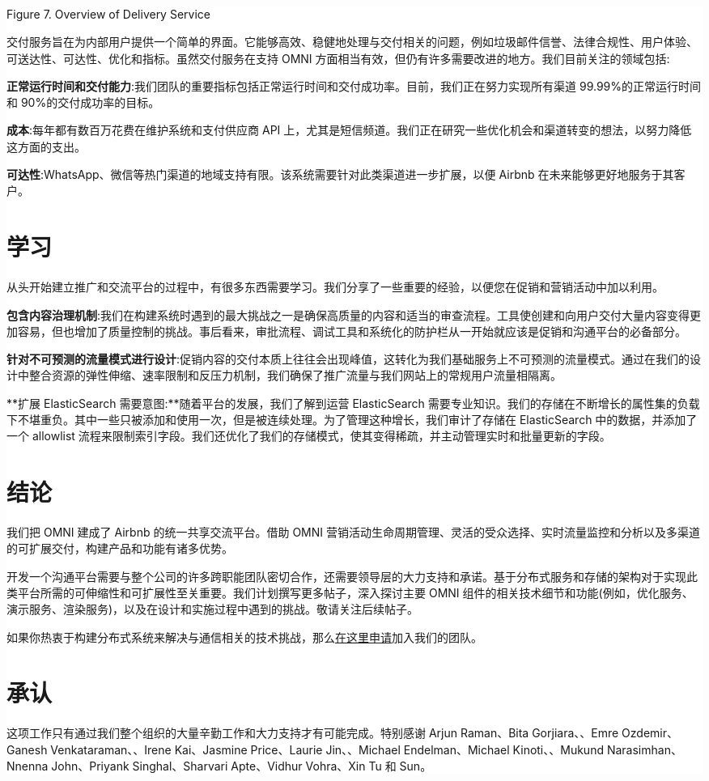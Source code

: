 Figure 7\. Overview of Delivery Service

交付服务旨在为内部用户提供一个简单的界面。它能够高效、稳健地处理与交付相关的问题，例如垃圾邮件信誉、法律合规性、用户体验、可送达性、可达性、优化和指标。虽然交付服务在支持 OMNI 方面相当有效，但仍有许多需要改进的地方。我们目前关注的领域包括:

**正常运行时间和交付能力**:我们团队的重要指标包括正常运行时间和交付成功率。目前，我们正在努力实现所有渠道 99.99%的正常运行时间和 90%的交付成功率的目标。

**成本**:每年都有数百万花费在维护系统和支付供应商 API 上，尤其是短信频道。我们正在研究一些优化机会和渠道转变的想法，以努力降低这方面的支出。

**可达性**:WhatsApp、微信等热门渠道的地域支持有限。该系统需要针对此类渠道进一步扩展，以便 Airbnb 在未来能够更好地服务于其客户。

# 学习

从头开始建立推广和交流平台的过程中，有很多东西需要学习。我们分享了一些重要的经验，以便您在促销和营销活动中加以利用。

**包含内容治理机制**:我们在构建系统时遇到的最大挑战之一是确保高质量的内容和适当的审查流程。工具使创建和向用户交付大量内容变得更加容易，但也增加了质量控制的挑战。事后看来，审批流程、调试工具和系统化的防护栏从一开始就应该是促销和沟通平台的必备部分。

**针对不可预测的流量模式进行设计**:促销内容的交付本质上往往会出现峰值，这转化为我们基础服务上不可预测的流量模式。通过在我们的设计中整合资源的弹性伸缩、速率限制和反压力机制，我们确保了推广流量与我们网站上的常规用户流量相隔离。

**扩展 ElasticSearch 需要意图:**随着平台的发展，我们了解到运营 ElasticSearch 需要专业知识。我们的存储在不断增长的属性集的负载下不堪重负。其中一些只被添加和使用一次，但是被连续处理。为了管理这种增长，我们审计了存储在 ElasticSearch 中的数据，并添加了一个 allowlist 流程来限制索引字段。我们还优化了我们的存储模式，使其变得稀疏，并主动管理实时和批量更新的字段。

# 结论

我们把 OMNI 建成了 Airbnb 的统一共享交流平台。借助 OMNI 营销活动生命周期管理、灵活的受众选择、实时流量监控和分析以及多渠道的可扩展交付，构建产品和功能有诸多优势。

开发一个沟通平台需要与整个公司的许多跨职能团队密切合作，还需要领导层的大力支持和承诺。基于分布式服务和存储的架构对于实现此类平台所需的可伸缩性和可扩展性至关重要。我们计划撰写更多帖子，深入探讨主要 OMNI 组件的相关技术细节和功能(例如，优化服务、演示服务、渲染服务)，以及在设计和实施过程中遇到的挑战。敬请关注后续帖子。

如果你热衷于构建分布式系统来解决与通信相关的技术挑战，那么[在这里申请](https://careers.airbnb.com/positions/)加入我们的团队。

# 承认

这项工作只有通过我们整个组织的大量辛勤工作和大力支持才有可能完成。特别感谢 Arjun Raman、Bita Gorjiara、、Emre Ozdemir、Ganesh Venkataraman、、Irene Kai、Jasmine Price、Laurie Jin、、Michael Endelman、Michael Kinoti、、Mukund Narasimhan、Nnenna John、Priyank Singhal、Sharvari Apte、Vidhur Vohra、Xin Tu 和 Sun。